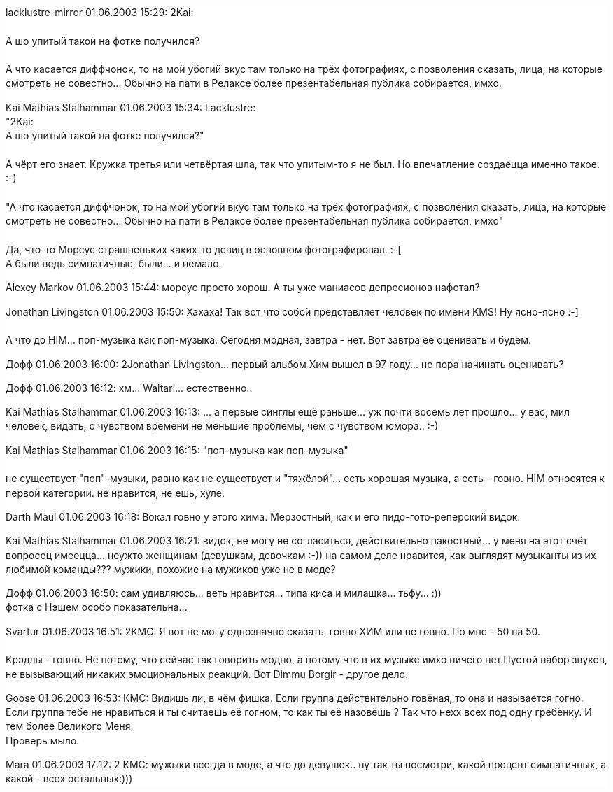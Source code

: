 lacklustre-mirror 01.06.2003 15:29:
2Kai:<BR><BR>А шо упитый такой на фотке получился?<BR><BR>А что касается диффчонок, то на мой убогий вкус там только на трёх фотографиях, с позволения сказать, лица, на которые смотреть не совестно... Обычно на пати в Релаксе более презентабельная публика собирается, имхо.

Kai Mathias Stalhammar 01.06.2003 15:34:
Lacklustre: <BR>"2Kai: <BR>А шо упитый такой на фотке получился?"<BR><BR>А чёрт его знает. Кружка третья или четвёртая шла, так что упитым-то я не был. Но впечатление создаёцца именно такое. :-)<BR><BR>"А что касается диффчонок, то на мой убогий вкус там только на трёх фотографиях, с позволения сказать, лица, на которые смотреть не совестно... Обычно на пати в Релаксе более презентабельная публика собирается, имхо"<BR><BR>Да, что-то Морсус страшненьких каких-то девиц в основном фотографировал. :-[<BR>А были ведь симпатичные, были... и немало.

Alexey Markov 01.06.2003 15:44:
морсус просто хорош. А ты уже маниасов депресионов нафотал?

Jonathan Livingston 01.06.2003 15:50:
Хахаха! Так вот что собой представляет человек по имени KMS! Ну ясно-ясно :-]<BR><BR>А что до HIM... поп-музыка как поп-музыка. Сегодня модная, завтра - нет. Вот завтра ее оценивать и будем.

Дофф 01.06.2003 16:00:
2Jonathan Livingston... первый альбом Хим вышел в 97 году... не пора начинать оценивать?

Дофф 01.06.2003 16:12:
хм... Waltari... естественно..

Kai Mathias Stalhammar 01.06.2003 16:13:
... а первые синглы ещё раньше... уж почти восемь лет прошло... у вас, мил человек, видать, с чувством времени не меньшие проблемы, чем с чувством юмора.. :-)

Kai Mathias Stalhammar 01.06.2003 16:15:
"поп-музыка как поп-музыка"<BR><BR>не cуществует "поп"-музыки, равно как не существует и "тяжёлой"... есть хорошая музыка, а есть - говно. HIM относятся к первой категории. не нравится, не ешь, хуле.

Darth Maul 01.06.2003 16:18:
Вокал говно у этого хима. Мерзостный, как и его пидо-гото-реперский видок.

Kai Mathias Stalhammar 01.06.2003 16:21:
видок, не могу не согласиться, действительно пакостный... у меня на этот счёт вопросец имеецца... неужто женщинам (девушкам, девочкам :-)) на самом деле нравится, как выглядят музыканты из их любимой команды??? мужики, похожие на мужиков уже не в моде?

Дофф 01.06.2003 16:50:
сам удивляюсь... веть нравится... типа киса и милашка... тьфу... :))<BR>фотка с Нэшем особо показательна...

Svartur 01.06.2003 16:51:
2КМС: Я вот не могу однозначно сказать, говно ХИМ или не говно. По мне - 50 на 50.<BR><BR>Крэдлы - говно. Не потому, что сейчас так говорить модно, а потому что в их музыке имхо ничего нет.Пустой набор звуков, не вызывающий никаких эмоциональных реакций. Вот Dimmu Borgir - другое дело.

Goose 01.06.2003 16:53:
КМС: Видишь ли, в чём фишка. Если группа действительно говёная, то она и называется гогно. Если группа тебе не нравиться и ты считаешь её гогном, то как ты её назовёшь ? Так что нехх всех под одну гребёнку. И тем более Великого Меня.<BR>Проверь мыло.

Mara 01.06.2003 17:12:
2 КМС: мужыки всегда в моде, а что до девушек.. ну так ты посмотри, какой процент симпатичных, а какой - всех остальных:)))  
